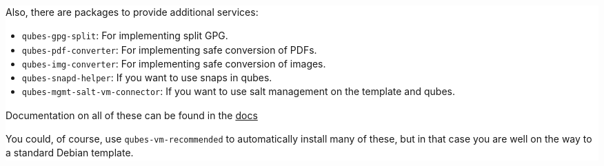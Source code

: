 Also, there are packages to provide additional services:

- `qubes-gpg-split`: For implementing split GPG.
- `qubes-pdf-converter`: For implementing safe conversion of PDFs.
- `qubes-img-converter`: For implementing safe conversion of images.
- `qubes-snapd-helper`: If you want to use snaps in qubes.
- `qubes-mgmt-salt-vm-connector`: If you want to use salt management on the template and qubes.

Documentation on all of these can be found in the [docs](/doc)

You could, of course, use `qubes-vm-recommended` to automatically install many of these, but in that case you are well on the way to a standard Debian template.

[TemplateVMs]: /doc/templates/
[Fedora]: /doc/templates/fedora/
[Debian]: /doc/templates/debian/
[CentOS]: /doc/templates/centos/
[Gentoo]: /doc/templates/gentoo/
[Help, Support, Mailing Lists, and Forum]: /support/
[doc-guidelines]: /doc/doc-guidelines/
[pref-default]: /faq/#could-you-please-make-my-preference-the-default
[testing]: /doc/testing/
[customization]: https://github.com/Qubes-Community/Contents/blob/master/docs/customization/fedora-minimal-template-customization.md
[Passwordless Root Access in VMs]: /doc/vm-sudo/
